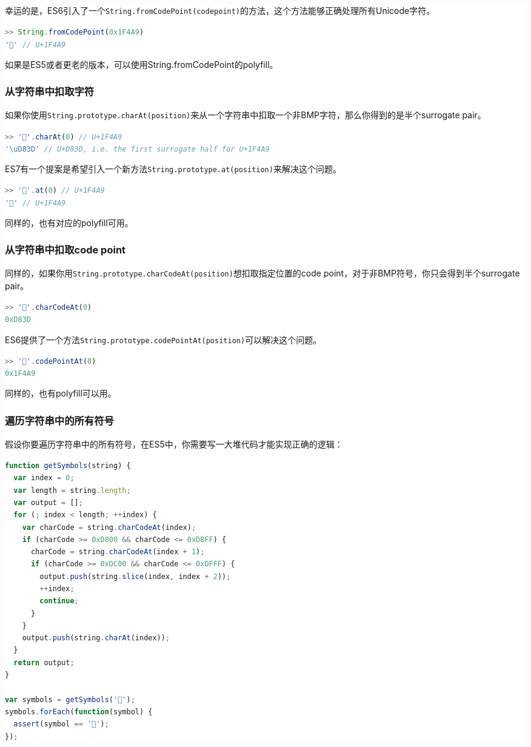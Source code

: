 幸运的是，ES6引入了一个`String.fromCodePoint(codepoint)`的方法，这个方法能够正确处理所有Unicode字符。
```js
>> String.fromCodePoint(0x1F4A9)
'💩' // U+1F4A9
```

如果是ES5或者更老的版本，可以使用String.fromCodePoint的polyfill。

### 从字符串中扣取字符

如果你使用`String.prototype.charAt(position)`来从一个字符串中扣取一个非BMP字符，那么你得到的是半个surrogate pair。
```js
>> '💩'.charAt(0) // U+1F4A9
'\uD83D' // U+D83D, i.e. the first surrogate half for U+1F4A9
```

ES7有一个提案是希望引入一个新方法`String.prototype.at(position)`来解决这个问题。
```js
>> '💩'.at(0) // U+1F4A9
'💩' // U+1F4A9
```

同样的，也有对应的polyfill可用。

### 从字符串中扣取code point

同样的，如果你用`String.prototype.charCodeAt(position)`想扣取指定位置的code point，对于非BMP符号，你只会得到半个surrogate pair。

```js
>> '💩'.charCodeAt(0)
0xD83D
```

ES6提供了一个方法`String.prototype.codePointAt(position)`可以解决这个问题。
```js
>> '💩'.codePointAt(0)
0x1F4A9
```

同样的，也有polyfill可以用。

### 遍历字符串中的所有符号

假设你要遍历字符串中的所有符号，在ES5中，你需要写一大堆代码才能实现正确的逻辑：
```js
function getSymbols(string) {
  var index = 0;
  var length = string.length;
  var output = [];
  for (; index < length; ++index) {
    var charCode = string.charCodeAt(index);
    if (charCode >= 0xD800 && charCode <= 0xDBFF) {
      charCode = string.charCodeAt(index + 1);
      if (charCode >= 0xDC00 && charCode <= 0xDFFF) {
        output.push(string.slice(index, index + 2));
        ++index;
        continue;
      }
    }
    output.push(string.charAt(index));
  }
  return output;
}

var symbols = getSymbols('💩');
symbols.forEach(function(symbol) {
  assert(symbol == '💩');
});
```
